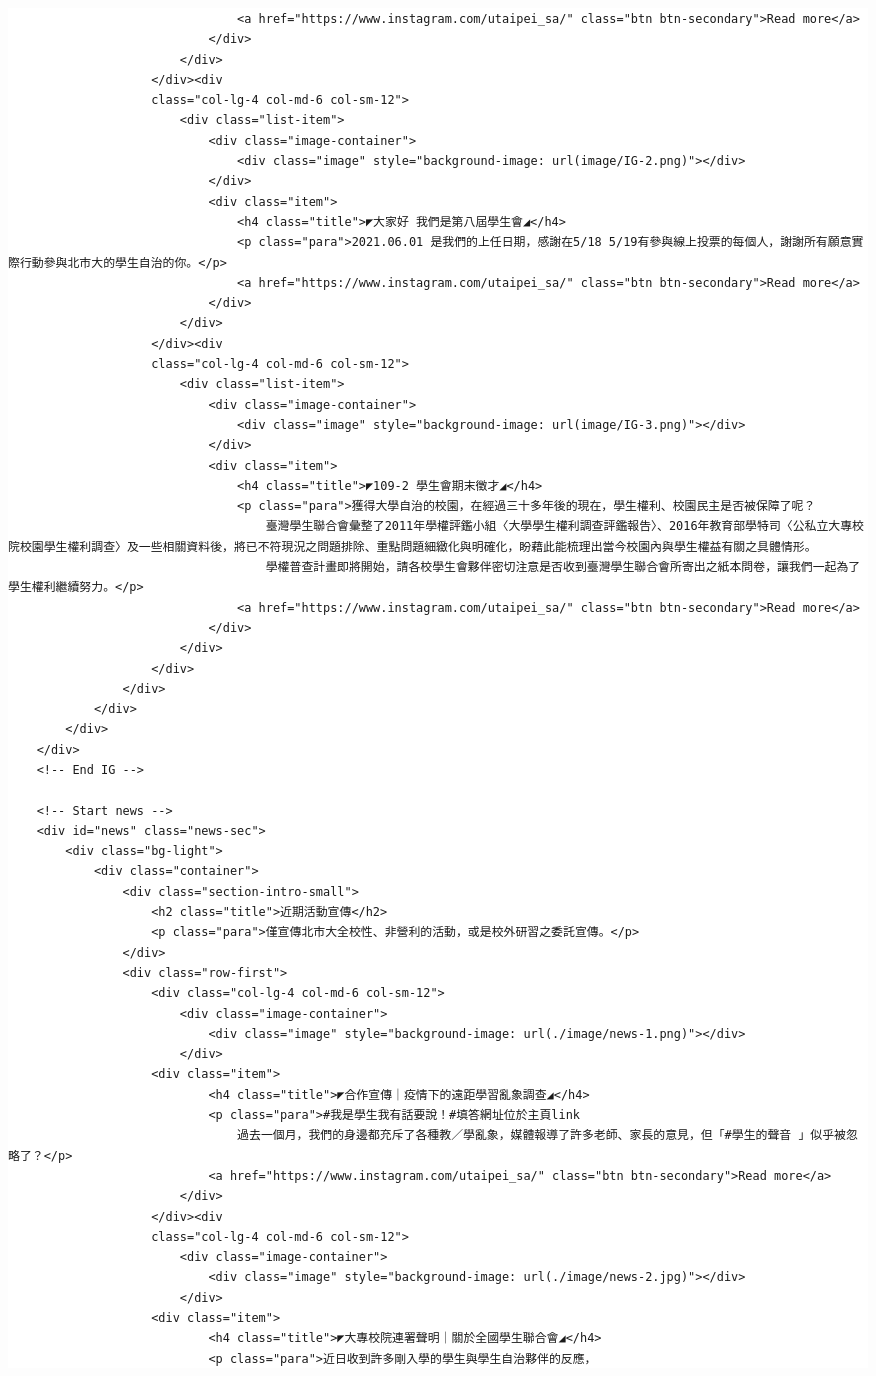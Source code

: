 									<a href="https://www.instagram.com/utaipei_sa/" class="btn btn-secondary">Read more</a>
								</div>
							</div>
						</div><div
						class="col-lg-4 col-md-6 col-sm-12">
							<div class="list-item">
								<div class="image-container">
									<div class="image" style="background-image: url(image/IG-2.png)"></div>
								</div>
								<div class="item">
									<h4 class="title">◤⁣⁣大家好 我們是第八屆學生會◢⁣​</h4>
									<p class="para">2021.06.01 是我們的上任日期⁣，感謝在5/18 5/19有參與線上投票的每個人⁣，謝謝所有願意實際行動參與北市大的學生自治⁣的你。</p>
									<a href="https://www.instagram.com/utaipei_sa/" class="btn btn-secondary">Read more</a>
								</div>
							</div>
						</div><div 
						class="col-lg-4 col-md-6 col-sm-12">
							<div class="list-item">
								<div class="image-container">
									<div class="image" style="background-image: url(image/IG-3.png)"></div>
								</div>
								<div class="item">
									<h4 class="title">◤109-2 學生會期末徵才◢⁣​</h4>
									<p class="para">獲得大學自治的校園，在經過三十多年後的現在，學生權利、校園民主是否被保障了呢？
										臺灣學生聯合會彙整了2011年學權評鑑小組〈大學學生權利調查評鑑報告〉、2016年教育部學特司〈公私立大專校院校園學生權利調查〉及一些相關資料後，將已不符現況之問題排除、重點問題細緻化與明確化，盼藉此能梳理出當今校園內與學生權益有關之具體情形。
										學權普查計畫即將開始，請各校學生會夥伴密切注意是否收到臺灣學生聯合會所寄出之紙本問卷，讓我們一起為了學生權利繼續努力。</p>
									<a href="https://www.instagram.com/utaipei_sa/" class="btn btn-secondary">Read more</a>
								</div>
							</div>
						</div>
					</div>
				</div>
			</div>
		</div>
		<!-- End IG -->

		<!-- Start news -->
		<div id="news" class="news-sec">
			<div class="bg-light">
				<div class="container">
					<div class="section-intro-small"> 
						<h2 class="title">近期活動宣傳</h2>
						<p class="para">僅宣傳北市大全校性、非營利的活動，或是校外研習之委託宣傳。</p>
					</div>
					<div class="row-first">
						<div class="col-lg-4 col-md-6 col-sm-12">
							<div class="image-container">
								<div class="image" style="background-image: url(./image/news-1.png)"></div>
							</div>
						<div class="item">
								<h4 class="title">◤合作宣傳｜疫情下的遠距學習亂象調查◢​</h4>
								<p class="para">#我是學生我有話要說！#填答網址位於主頁link
									過去一個月，我們的身邊都充斥了各種教／學亂象，媒體報導了許多老師、家長的意見，但「#學生的聲音 」似乎被忽略了？</p>
								<a href="https://www.instagram.com/utaipei_sa/" class="btn btn-secondary">Read more</a>
							</div>
						</div><div 
						class="col-lg-4 col-md-6 col-sm-12">
							<div class="image-container">
								<div class="image" style="background-image: url(./image/news-2.jpg)"></div>
							</div>
						<div class="item">
								<h4 class="title">◤大專校院連署聲明｜關於全國學生聯合會◢</h4>
								<p class="para">近日收到許多剛入學的學生與學生自治夥伴的反應，